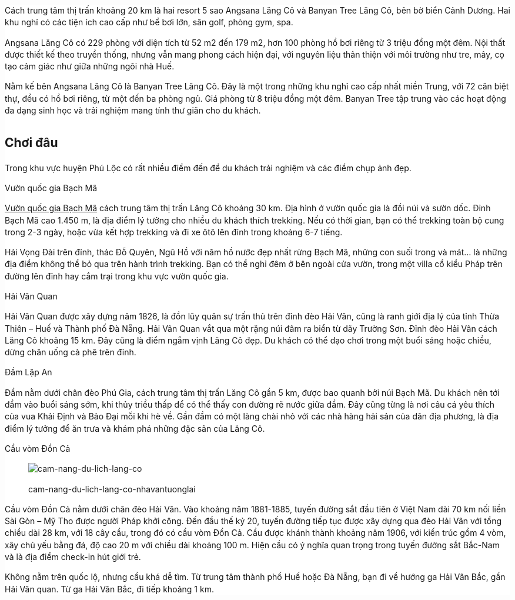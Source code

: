 Cách trung tâm thị trấn khoảng 20 km là hai resort 5 sao Angsana Lăng Cô và Banyan Tree Lăng Cô, bên bờ biển Cảnh Dương. Hai khu nghỉ có các tiện ích cao cấp như bể bơi lớn, sân golf, phòng gym, spa.

Angsana Lăng Cô có 229 phòng với diện tích từ 52 m2 đến 179 m2, hơn 100 phòng hồ bơi riêng từ 3 triệu đồng một đêm. Nội thất được thiết kế theo truyền thống, nhưng vẫn mang phong cách hiện đại, với nguyên liệu thân thiện với môi trường như tre, mây, cọ tạo cảm giác như giữa những ngôi nhà Huế.

Nằm kế bên Angsana Lăng Cô là Banyan Tree Lăng Cô. Đây là một trong những khu nghỉ cao cấp nhất miền Trung, với 72 căn biệt thự, đều có hồ bơi riêng, từ một đến ba phòng ngủ. Giá phòng từ 8 triệu đồng một đêm. Banyan Tree tập trung vào các hoạt động đa dạng sinh học và trải nghiệm mang tính thư giãn cho du khách.

## Chơi đâu

Trong khu vực huyện Phú Lộc có rất nhiều điểm đến để du khách trải nghiệm và các điểm chụp ảnh đẹp.

Vườn quốc gia Bạch Mã

[Vườn quốc gia Bạch Mã](https://nhavantuonglai.com/posts/vuon-quoc-gia-bach-ma-diem-den-cua-du-khach-ua-kham-pha) cách trung tâm thị trấn Lăng Cô khoảng 30 km. Địa hình ở vườn quốc gia là đồi núi và sườn dốc. Đỉnh Bạch Mã cao 1.450 m, là địa điểm lý tưởng cho nhiều du khách thích trekking. Nếu có thời gian, bạn có thể trekking toàn bộ cung trong 2-3 ngày, hoặc vừa kết hợp trekking và đi xe ôtô lên đỉnh trong khoảng 6-7 tiếng.

Hải Vọng Đài trên đỉnh, thác Đỗ Quyên, Ngũ Hồ với năm hồ nước đẹp nhất rừng Bạch Mã, những con suối trong và mát… là những địa điểm không thể bỏ qua trên hành trình trekking. Bạn có thể nghỉ đêm ở bên ngoài cửa vườn, trong một villa cổ kiểu Pháp trên đường lên đỉnh hay cắm trại trong khu vực vườn quốc gia.

Hải Vân Quan

Hải Vân Quan được xây dựng năm 1826, là đồn lũy quân sự trấn thủ trên đỉnh đèo Hải Vân, cũng là ranh giới địa lý của tỉnh Thừa Thiên – Huế và Thành phố Đà Nẵng. Hải Vân Quan vắt qua một rặng núi đâm ra biển từ dãy Trường Sơn. Đỉnh đèo Hải Vân cách Lăng Cô khoảng 15 km. Đây cũng là điểm ngắm vịnh Lăng Cô đẹp. Du khách có thể dạo chơi trong một buổi sáng hoặc chiều, dừng chân uống cà phê trên đỉnh.

Đầm Lập An

Đầm nằm dưới chân đèo Phú Gia, cách trung tâm thị trấn Lăng Cô gần 5 km, được bao quanh bởi núi Bạch Mã. Du khách nên tới đầm vào buổi sáng sớm, khi thủy triều thấp để có thể thấy con đường rẽ nước giữa đầm. Đây cũng từng là nơi câu cá yêu thích của vua Khải Định và Bảo Đại mỗi khi hè về. Gần đầm có một làng chài nhỏ với các nhà hàng hải sản của dân địa phương, là địa điểm lý tưởng để ăn trưa và khám phá những đặc sản của Lăng Cô.

Cầu vòm Đồn Cả

<figure><img src="https://server.nhavantuonglai.com/assets/image/article/thu-vien/cam-nang-du-lich-lang-co-366.jpg" alt="cam-nang-du-lich-lang-co" height=100% width=100%><figcaption><p>cam-nang-du-lich-lang-co-nhavantuonglai</p></figcaption></figure>

Cầu vòm Đồn Cả nằm dưới chân đèo Hải Vân. Vào khoảng năm 1881-1885, tuyến đường sắt đầu tiên ở Việt Nam dài 70 km nối liền Sài Gòn – Mỹ Tho được người Pháp khởi công. Đến đầu thế kỷ 20, tuyến đường tiếp tục được xây dựng qua đèo Hải Vân với tổng chiều dài 28 km, với 18 cây cầu, trong đó có cầu vòm Đồn Cả. Cầu được khánh thành khoảng năm 1906, với kiến trúc gồm 4 vòm, xây chủ yếu bằng đá, độ cao 20 m với chiều dài khoảng 100 m. Hiện cầu có ý nghĩa quan trọng trong tuyến đường sắt Bắc-Nam và là địa điểm check-in hút giới trẻ.

Không nằm trên quốc lộ, nhưng cầu khá dễ tìm. Từ trung tâm thành phố Huế hoặc Đà Nẵng, bạn đi về hướng ga Hải Vân Bắc, gần Hải Vân quan. Từ ga Hải Vân Bắc, đi tiếp khoảng 1 km.
